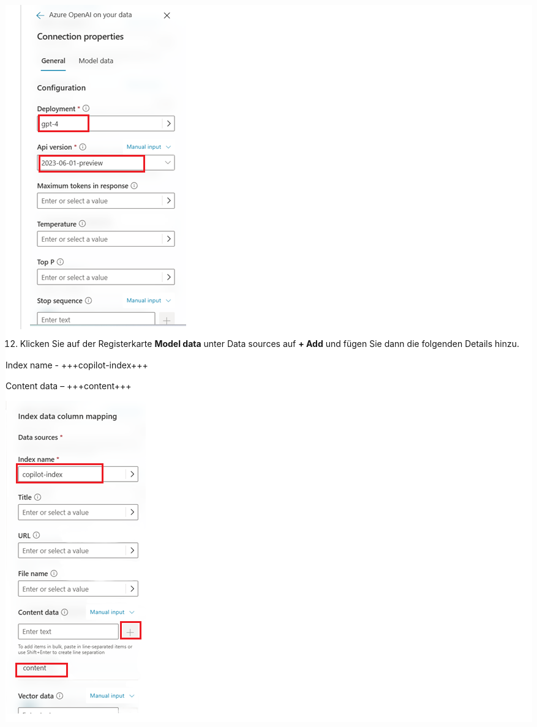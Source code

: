 > ![](./media/image96.png)

12. Klicken Sie auf der Registerkarte **Model data** unter Data sources
    auf **+ Add** und fügen Sie dann die folgenden Details hinzu.

Index name - +++copilot-index+++

Content data – +++content+++

![](./media/image97.png)

